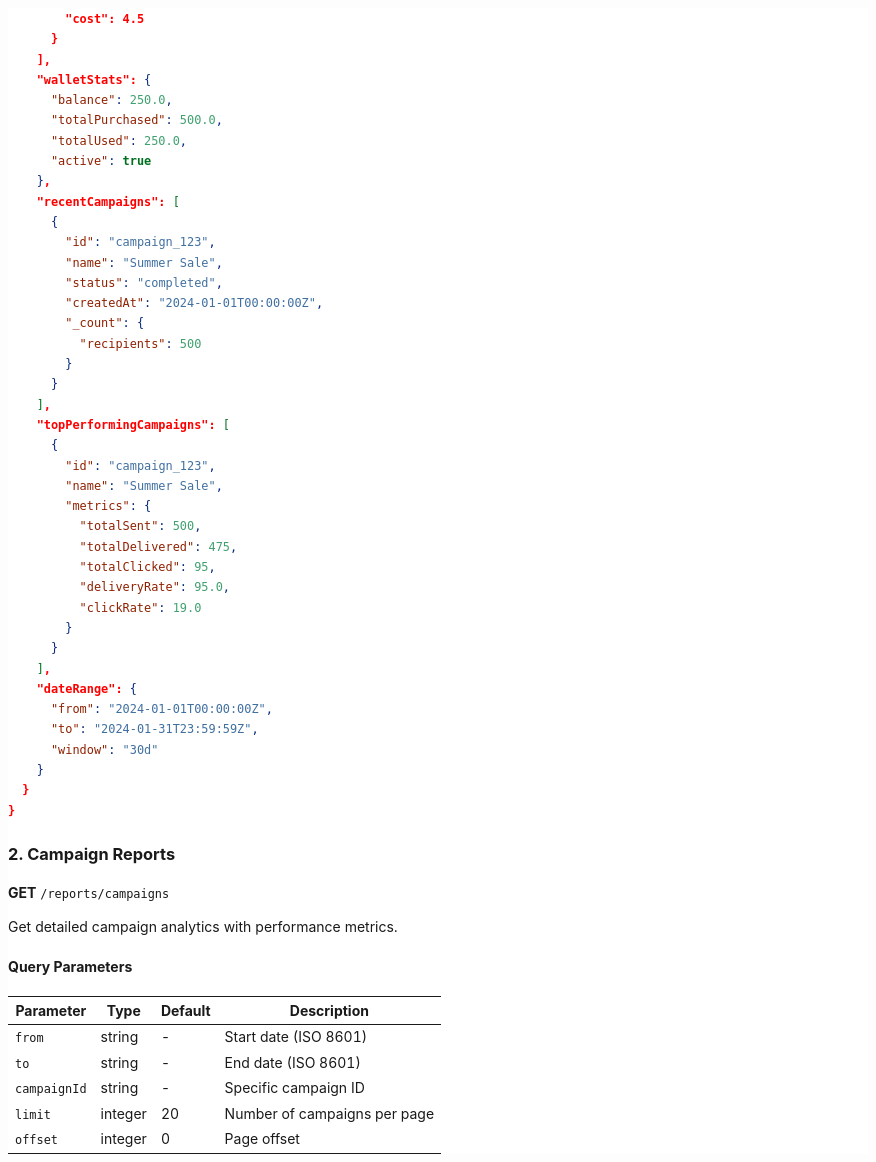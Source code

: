 ```json
        "cost": 4.5
      }
    ],
    "walletStats": {
      "balance": 250.0,
      "totalPurchased": 500.0,
      "totalUsed": 250.0,
      "active": true
    },
    "recentCampaigns": [
      {
        "id": "campaign_123",
        "name": "Summer Sale",
        "status": "completed",
        "createdAt": "2024-01-01T00:00:00Z",
        "_count": {
          "recipients": 500
        }
      }
    ],
    "topPerformingCampaigns": [
      {
        "id": "campaign_123",
        "name": "Summer Sale",
        "metrics": {
          "totalSent": 500,
          "totalDelivered": 475,
          "totalClicked": 95,
          "deliveryRate": 95.0,
          "clickRate": 19.0
        }
      }
    ],
    "dateRange": {
      "from": "2024-01-01T00:00:00Z",
      "to": "2024-01-31T23:59:59Z",
      "window": "30d"
    }
  }
}
```

### 2. Campaign Reports

**GET** `/reports/campaigns`

Get detailed campaign analytics with performance metrics.

#### Query Parameters

| Parameter    | Type    | Default | Description                  |
| ------------ | ------- | ------- | ---------------------------- |
| `from`       | string  | -       | Start date (ISO 8601)        |
| `to`         | string  | -       | End date (ISO 8601)          |
| `campaignId` | string  | -       | Specific campaign ID         |
| `limit`      | integer | 20      | Number of campaigns per page |
| `offset`     | integer | 0       | Page offset                  |
